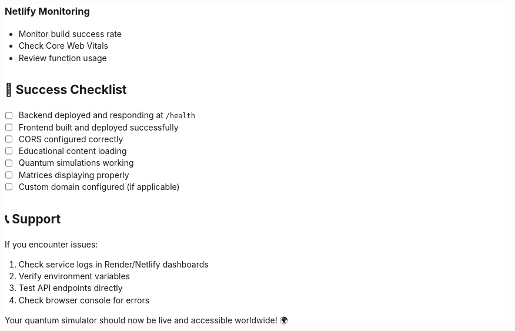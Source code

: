 ### Netlify Monitoring
- Monitor build success rate
- Check Core Web Vitals
- Review function usage

## 🎉 Success Checklist

- [ ] Backend deployed and responding at `/health`
- [ ] Frontend built and deployed successfully
- [ ] CORS configured correctly
- [ ] Educational content loading
- [ ] Quantum simulations working
- [ ] Matrices displaying properly
- [ ] Custom domain configured (if applicable)

## 📞 Support

If you encounter issues:
1. Check service logs in Render/Netlify dashboards
2. Verify environment variables
3. Test API endpoints directly
4. Check browser console for errors

Your quantum simulator should now be live and accessible worldwide! 🌍